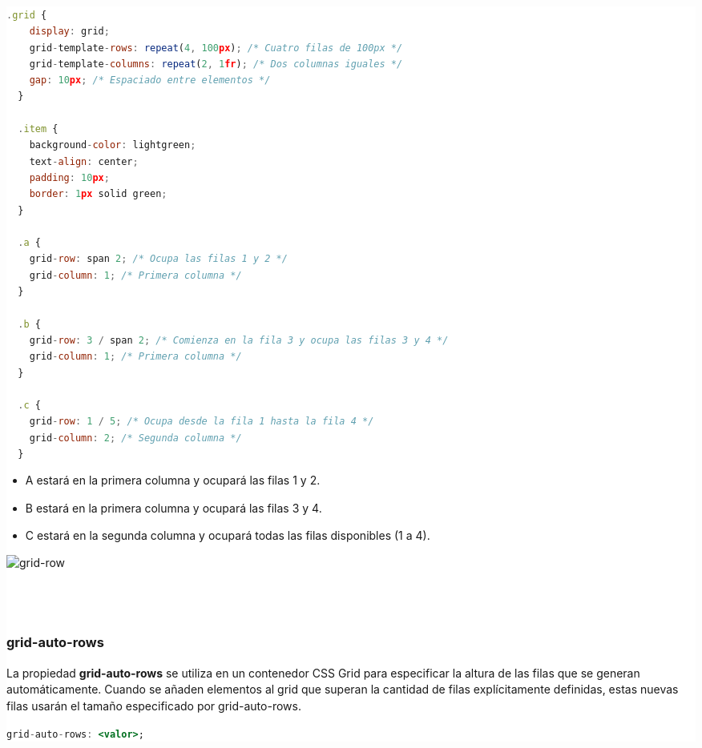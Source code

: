 ```jsx title="css"
.grid {
    display: grid;
    grid-template-rows: repeat(4, 100px); /* Cuatro filas de 100px */
    grid-template-columns: repeat(2, 1fr); /* Dos columnas iguales */
    gap: 10px; /* Espaciado entre elementos */
  }

  .item {
    background-color: lightgreen;
    text-align: center;
    padding: 10px;
    border: 1px solid green;
  }

  .a {
    grid-row: span 2; /* Ocupa las filas 1 y 2 */
    grid-column: 1; /* Primera columna */
  }

  .b {
    grid-row: 3 / span 2; /* Comienza en la fila 3 y ocupa las filas 3 y 4 */
    grid-column: 1; /* Primera columna */
  }

  .c {
    grid-row: 1 / 5; /* Ocupa desde la fila 1 hasta la fila 4 */
    grid-column: 2; /* Segunda columna */
  }
```

-   A estará en la primera columna y ocupará las filas 1 y 2.

-   B estará en la primera columna y ocupará las filas 3 y 4.

-   C estará en la segunda columna y ocupará todas las filas disponibles (1 a 4).


![grid-row](/img/grid-row.png)


<br/><br/>

### grid-auto-rows

La propiedad **grid-auto-rows** se utiliza en un contenedor CSS Grid para especificar la altura de las filas que se generan automáticamente. Cuando se añaden elementos al grid que superan la cantidad de filas explícitamente definidas, estas nuevas filas usarán el tamaño especificado por grid-auto-rows.


```jsx title="sintaxsis"
grid-auto-rows: <valor>;

```
